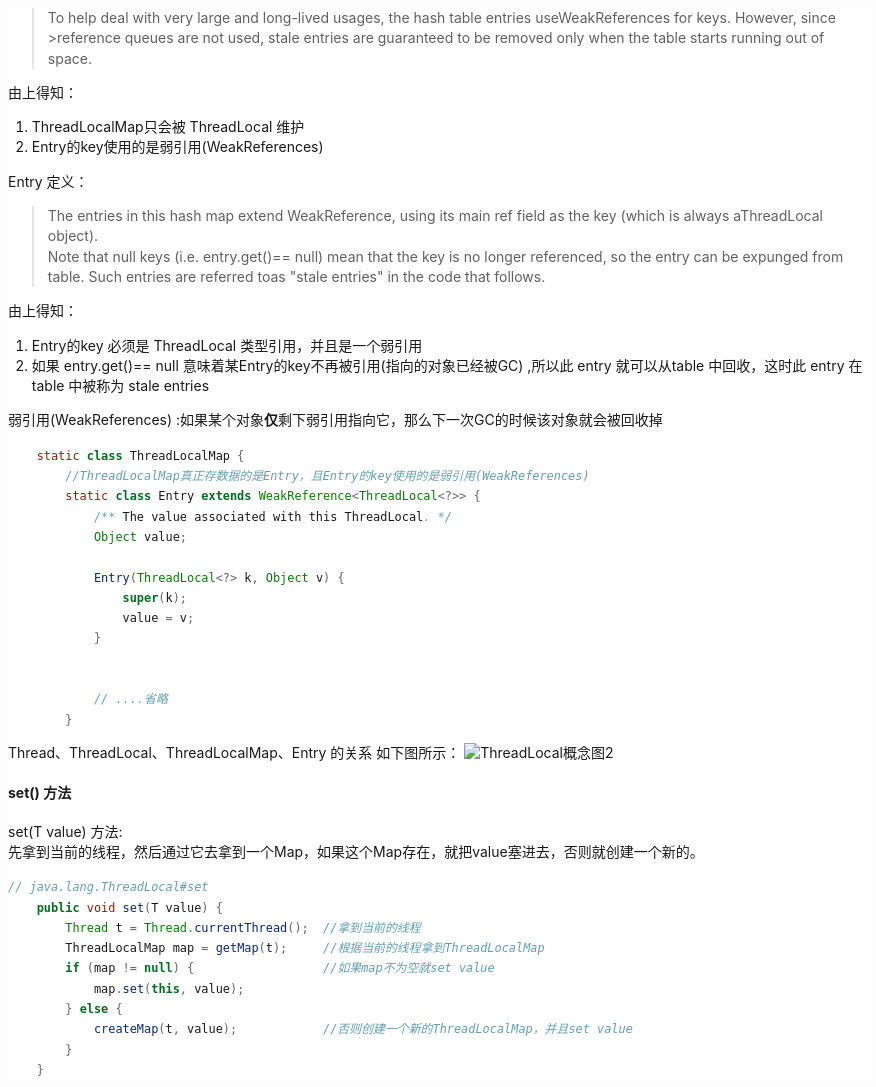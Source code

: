 >To help deal with very large and long-lived usages, the hash table entries useWeakReferences for keys. However, since >reference queues are not used, stale entries are guaranteed to be removed only when the table starts running out of space.

由上得知：
1. ThreadLocalMap只会被 ThreadLocal 维护
2. Entry的key使用的是弱引用(WeakReferences)

Entry 定义：
>The entries in this hash map extend WeakReference, using its main ref field as the key (which is always aThreadLocal object).  
>Note that null keys (i.e. entry.get()== null) mean that the key is no longer referenced, so the
>entry can be expunged from table.  Such entries are referred toas "stale entries" in the code that follows.

由上得知：
1. Entry的key 必须是 ThreadLocal 类型引用，并且是一个弱引用
2. 如果   entry.get()== null 意味着某Entry的key不再被引用(指向的对象已经被GC) ,所以此 entry 就可以从table 中回收，这时此 entry 在table 中被称为  stale entries

弱引用(WeakReferences) :如果某个对象**仅**剩下弱引用指向它，那么下一次GC的时候该对象就会被回收掉

```java
 	static class ThreadLocalMap {
        //ThreadLocalMap真正存数据的是Entry，且Entry的key使用的是弱引用(WeakReferences)
        static class Entry extends WeakReference<ThreadLocal<?>> {
            /** The value associated with this ThreadLocal. */
            Object value;
			
            Entry(ThreadLocal<?> k, Object v) {
                super(k);
                value = v;
            }
            
            
            // ....省略
        }
```

Thread、ThreadLocal、ThreadLocalMap、Entry 的关系 如下图所示：
![ThreadLocal概念图2](https://image.xiaoxiaofeng.site/blog/2023/05/17/xxf-20230517101221.png?xxfjava)

####  set() 方法
set(T value) 方法:  
先拿到当前的线程，然后通过它去拿到一个Map，如果这个Map存在，就把value塞进去，否则就创建一个新的。

```java
// java.lang.ThreadLocal#set
	public void set(T value) {
    	Thread t = Thread.currentThread();	//拿到当前的线程
    	ThreadLocalMap map = getMap(t); 	//根据当前的线程拿到ThreadLocalMap
    	if (map != null) {					//如果map不为空就set value
        	map.set(this, value);
    	} else {
        	createMap(t, value);			//否则创建一个新的ThreadLocalMap，并且set value
    	}
	}
```
